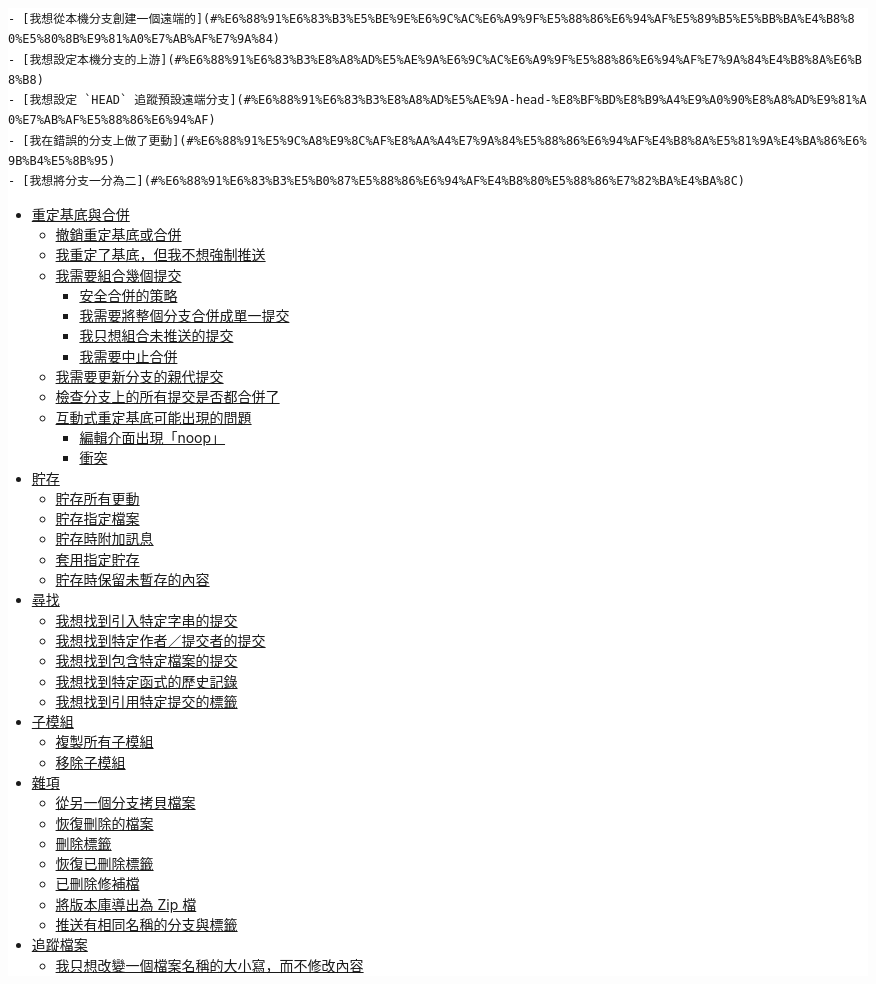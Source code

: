     - [我想從本機分支創建一個遠端的](#%E6%88%91%E6%83%B3%E5%BE%9E%E6%9C%AC%E6%A9%9F%E5%88%86%E6%94%AF%E5%89%B5%E5%BB%BA%E4%B8%80%E5%80%8B%E9%81%A0%E7%AB%AF%E7%9A%84)
    - [我想設定本機分支的上游](#%E6%88%91%E6%83%B3%E8%A8%AD%E5%AE%9A%E6%9C%AC%E6%A9%9F%E5%88%86%E6%94%AF%E7%9A%84%E4%B8%8A%E6%B8%B8)
    - [我想設定 `HEAD` 追蹤預設遠端分支](#%E6%88%91%E6%83%B3%E8%A8%AD%E5%AE%9A-head-%E8%BF%BD%E8%B9%A4%E9%A0%90%E8%A8%AD%E9%81%A0%E7%AB%AF%E5%88%86%E6%94%AF)
    - [我在錯誤的分支上做了更動](#%E6%88%91%E5%9C%A8%E9%8C%AF%E8%AA%A4%E7%9A%84%E5%88%86%E6%94%AF%E4%B8%8A%E5%81%9A%E4%BA%86%E6%9B%B4%E5%8B%95)
    - [我想將分支一分為二](#%E6%88%91%E6%83%B3%E5%B0%87%E5%88%86%E6%94%AF%E4%B8%80%E5%88%86%E7%82%BA%E4%BA%8C)
  - [重定基底與合併](#%E9%87%8D%E5%AE%9A%E5%9F%BA%E5%BA%95%E8%88%87%E5%90%88%E4%BD%B5)
    - [撤銷重定基底或合併](#%E6%92%A4%E9%8A%B7%E9%87%8D%E5%AE%9A%E5%9F%BA%E5%BA%95%E6%88%96%E5%90%88%E4%BD%B5)
    - [我重定了基底，但我不想強制推送](#%E6%88%91%E9%87%8D%E5%AE%9A%E4%BA%86%E5%9F%BA%E5%BA%95%E4%BD%86%E6%88%91%E4%B8%8D%E6%83%B3%E5%BC%B7%E5%88%B6%E6%8E%A8%E9%80%81)
    - [我需要組合幾個提交](#%E6%88%91%E9%9C%80%E8%A6%81%E7%B5%84%E5%90%88%E5%B9%BE%E5%80%8B%E6%8F%90%E4%BA%A4)
      - [安全合併的策略](#%E5%AE%89%E5%85%A8%E5%90%88%E4%BD%B5%E7%9A%84%E7%AD%96%E7%95%A5)
      - [我需要將整個分支合併成單一提交](#%E6%88%91%E9%9C%80%E8%A6%81%E5%B0%87%E6%95%B4%E5%80%8B%E5%88%86%E6%94%AF%E5%90%88%E4%BD%B5%E6%88%90%E5%96%AE%E4%B8%80%E6%8F%90%E4%BA%A4)
      - [我只想組合未推送的提交](#%E6%88%91%E5%8F%AA%E6%83%B3%E7%B5%84%E5%90%88%E6%9C%AA%E6%8E%A8%E9%80%81%E7%9A%84%E6%8F%90%E4%BA%A4)
      - [我需要中止合併](#%E6%88%91%E9%9C%80%E8%A6%81%E4%B8%AD%E6%AD%A2%E5%90%88%E4%BD%B5)
    - [我需要更新分支的親代提交](#%E6%88%91%E9%9C%80%E8%A6%81%E6%9B%B4%E6%96%B0%E5%88%86%E6%94%AF%E7%9A%84%E8%A6%AA%E4%BB%A3%E6%8F%90%E4%BA%A4)
    - [檢查分支上的所有提交是否都合併了](#%E6%AA%A2%E6%9F%A5%E5%88%86%E6%94%AF%E4%B8%8A%E7%9A%84%E6%89%80%E6%9C%89%E6%8F%90%E4%BA%A4%E6%98%AF%E5%90%A6%E9%83%BD%E5%90%88%E4%BD%B5%E4%BA%86)
    - [互動式重定基底可能出現的問題](#%E4%BA%92%E5%8B%95%E5%BC%8F%E9%87%8D%E5%AE%9A%E5%9F%BA%E5%BA%95%E5%8F%AF%E8%83%BD%E5%87%BA%E7%8F%BE%E7%9A%84%E5%95%8F%E9%A1%8C)
      - [編輯介面出現「noop」](#%E7%B7%A8%E8%BC%AF%E4%BB%8B%E9%9D%A2%E5%87%BA%E7%8F%BEnoop)
      - [衝突](#%E8%A1%9D%E7%AA%81)
  - [貯存](#%E8%B2%AF%E5%AD%98)
    - [貯存所有更動](#%E8%B2%AF%E5%AD%98%E6%89%80%E6%9C%89%E6%9B%B4%E5%8B%95)
    - [貯存指定檔案](#%E8%B2%AF%E5%AD%98%E6%8C%87%E5%AE%9A%E6%AA%94%E6%A1%88)
    - [貯存時附加訊息](#%E8%B2%AF%E5%AD%98%E6%99%82%E9%99%84%E5%8A%A0%E8%A8%8A%E6%81%AF)
    - [套用指定貯存](#%E5%A5%97%E7%94%A8%E6%8C%87%E5%AE%9A%E8%B2%AF%E5%AD%98)
    - [貯存時保留未暫存的內容](#%E8%B2%AF%E5%AD%98%E6%99%82%E4%BF%9D%E7%95%99%E6%9C%AA%E6%9A%AB%E5%AD%98%E7%9A%84%E5%85%A7%E5%AE%B9)
  - [尋找](#%E5%B0%8B%E6%89%BE)
    - [我想找到引入特定字串的提交](#%E6%88%91%E6%83%B3%E6%89%BE%E5%88%B0%E5%BC%95%E5%85%A5%E7%89%B9%E5%AE%9A%E5%AD%97%E4%B8%B2%E7%9A%84%E6%8F%90%E4%BA%A4)
    - [我想找到特定作者／提交者的提交](#%E6%88%91%E6%83%B3%E6%89%BE%E5%88%B0%E7%89%B9%E5%AE%9A%E4%BD%9C%E8%80%85%EF%BC%8F%E6%8F%90%E4%BA%A4%E8%80%85%E7%9A%84%E6%8F%90%E4%BA%A4)
    - [我想找到包含特定檔案的提交](#%E6%88%91%E6%83%B3%E6%89%BE%E5%88%B0%E5%8C%85%E5%90%AB%E7%89%B9%E5%AE%9A%E6%AA%94%E6%A1%88%E7%9A%84%E6%8F%90%E4%BA%A4)
    - [我想找到特定函式的歷史記錄](#%E6%88%91%E6%83%B3%E6%89%BE%E5%88%B0%E7%89%B9%E5%AE%9A%E5%87%BD%E5%BC%8F%E7%9A%84%E6%AD%B7%E5%8F%B2%E8%A8%98%E9%8C%84)
    - [我想找到引用特定提交的標籤](#%E6%88%91%E6%83%B3%E6%89%BE%E5%88%B0%E5%BC%95%E7%94%A8%E7%89%B9%E5%AE%9A%E6%8F%90%E4%BA%A4%E7%9A%84%E6%A8%99%E7%B1%A4)
  - [子模組](#%E5%AD%90%E6%A8%A1%E7%B5%84)
    - [複製所有子模組](#%E8%A4%87%E8%A3%BD%E6%89%80%E6%9C%89%E5%AD%90%E6%A8%A1%E7%B5%84)
    - [移除子模組](#%E7%A7%BB%E9%99%A4%E5%AD%90%E6%A8%A1%E7%B5%84)
  - [雜項](#%E9%9B%9C%E9%A0%85)
    - [從另一個分支拷貝檔案](#%E5%BE%9E%E5%8F%A6%E4%B8%80%E5%80%8B%E5%88%86%E6%94%AF%E6%8B%B7%E8%B2%9D%E6%AA%94%E6%A1%88)
    - [恢復刪除的檔案](#%E6%81%A2%E5%BE%A9%E5%88%AA%E9%99%A4%E7%9A%84%E6%AA%94%E6%A1%88)
    - [刪除標籤](#%E5%88%AA%E9%99%A4%E6%A8%99%E7%B1%A4)
    - [恢復已刪除標籤](#%E6%81%A2%E5%BE%A9%E5%B7%B2%E5%88%AA%E9%99%A4%E6%A8%99%E7%B1%A4)
    - [已刪除修補檔](#%E5%B7%B2%E5%88%AA%E9%99%A4%E4%BF%AE%E8%A3%9C%E6%AA%94)
    - [將版本庫導出為 Zip 檔](#%E5%B0%87%E7%89%88%E6%9C%AC%E5%BA%AB%E5%B0%8E%E5%87%BA%E7%82%BA-zip-%E6%AA%94)
    - [推送有相同名稱的分支與標籤](#%E6%8E%A8%E9%80%81%E6%9C%89%E7%9B%B8%E5%90%8C%E5%90%8D%E7%A8%B1%E7%9A%84%E5%88%86%E6%94%AF%E8%88%87%E6%A8%99%E7%B1%A4)
  - [追蹤檔案](#%E8%BF%BD%E8%B9%A4%E6%AA%94%E6%A1%88)
    - [我只想改變一個檔案名稱的大小寫，而不修改內容](#%E6%88%91%E5%8F%AA%E6%83%B3%E6%94%B9%E8%AE%8A%E4%B8%80%E5%80%8B%E6%AA%94%E6%A1%88%E5%90%8D%E7%A8%B1%E7%9A%84%E5%A4%A7%E5%B0%8F%E5%AF%AB%E8%80%8C%E4%B8%8D%E4%BF%AE%E6%94%B9%E5%85%A7%E5%AE%B9)